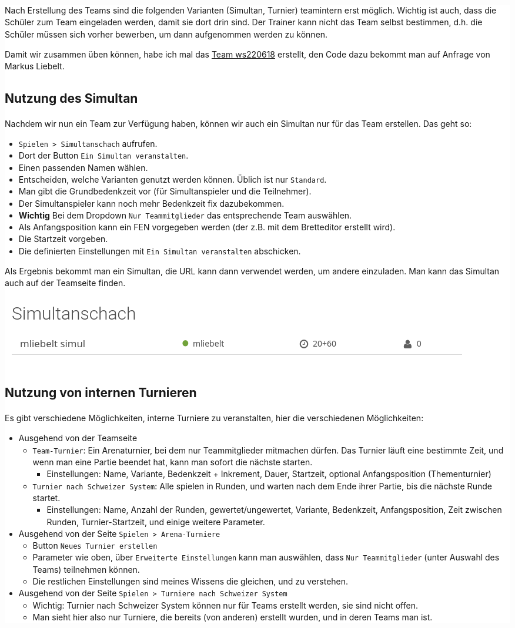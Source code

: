 
Nach Erstellung des Teams sind die folgenden Varianten (Simultan, Turnier) teamintern erst möglich. Wichtig ist auch, dass die Schüler zum Team eingeladen werden, damit sie dort drin sind. Der Trainer kann nicht das Team selbst bestimmen, d.h. die Schüler müssen sich vorher bewerben, um dann aufgenommen werden zu können.

Damit wir zusammen üben können, habe ich mal das [Team ws220618](https://lichess.org/team/ws220618) erstellt, den Code dazu bekommt man auf Anfrage von Markus Liebelt.

## Nutzung des Simultan

Nachdem wir nun ein Team zur Verfügung haben, können wir auch ein Simultan nur für das Team erstellen. Das geht so:

* `Spielen > Simultanschach` aufrufen.
* Dort der Button `Ein Simultan veranstalten`.
* Einen passenden Namen wählen.
* Entscheiden, welche Varianten genutzt werden können. Üblich ist nur `Standard`.
* Man gibt die Grundbedenkzeit vor (für Simultanspieler und die Teilnehmer).
* Der Simultanspieler kann noch mehr Bedenkzeit fix dazubekommen.
* **Wichtig** Bei dem Dropdown `Nur Teammitglieder` das entsprechende Team auswählen.
* Als Anfangsposition kann ein FEN vorgegeben werden (der z.B. mit dem Bretteditor erstellt wird).
* Die Startzeit vorgeben.
* Die definierten Einstellungen mit `Ein Simultan veranstalten` abschicken.

Als Ergebnis bekommt man ein Simultan, die URL kann dann verwendet werden, um andere einzuladen. Man kann das Simultan auch auf der Teamseite finden.

![Simultan auf der Teamseite](bilder/team-simultan.png)

## Nutzung von internen Turnieren

Es gibt verschiedene Möglichkeiten, interne Turniere zu veranstalten, hier die verschiedenen Möglichkeiten:

* Ausgehend von der Teamseite
  * `Team-Turnier`: Ein Arenaturnier, bei dem nur Teammitglieder mitmachen dürfen. Das Turnier läuft eine bestimmte Zeit, und wenn man eine Partie beendet hat, kann man sofort die nächste starten.
    * Einstellungen: Name, Variante, Bedenkzeit + Inkrement, Dauer, Startzeit, optional Anfangsposition (Thementurnier)
  * `Turnier nach Schweizer System`: Alle spielen in Runden, und warten nach dem Ende ihrer Partie, bis die nächste Runde startet.
    * Einstellungen: Name, Anzahl der Runden, gewertet/ungewertet, Variante, Bedenkzeit, Anfangsposition, Zeit zwischen Runden, Turnier-Startzeit, und einige weitere Parameter.
* Ausgehend von der Seite `Spielen > Arena-Turniere`
  * Button `Neues Turnier erstellen`
  * Parameter wie oben, über `Erweiterte Einstellungen` kann man auswählen, dass `Nur Teammitglieder` (unter Auswahl des Teams) teilnehmen können.
  * Die restlichen Einstellungen sind meines Wissens die gleichen, und zu verstehen.
* Ausgehend von der Seite `Spielen > Turniere nach Schweizer System`
  * Wichtig: Turnier nach Schweizer System können nur für Teams erstellt werden, sie sind nicht offen.
  * Man sieht hier also nur Turniere, die bereits (von anderen) erstellt wurden, und in deren Teams man ist.
